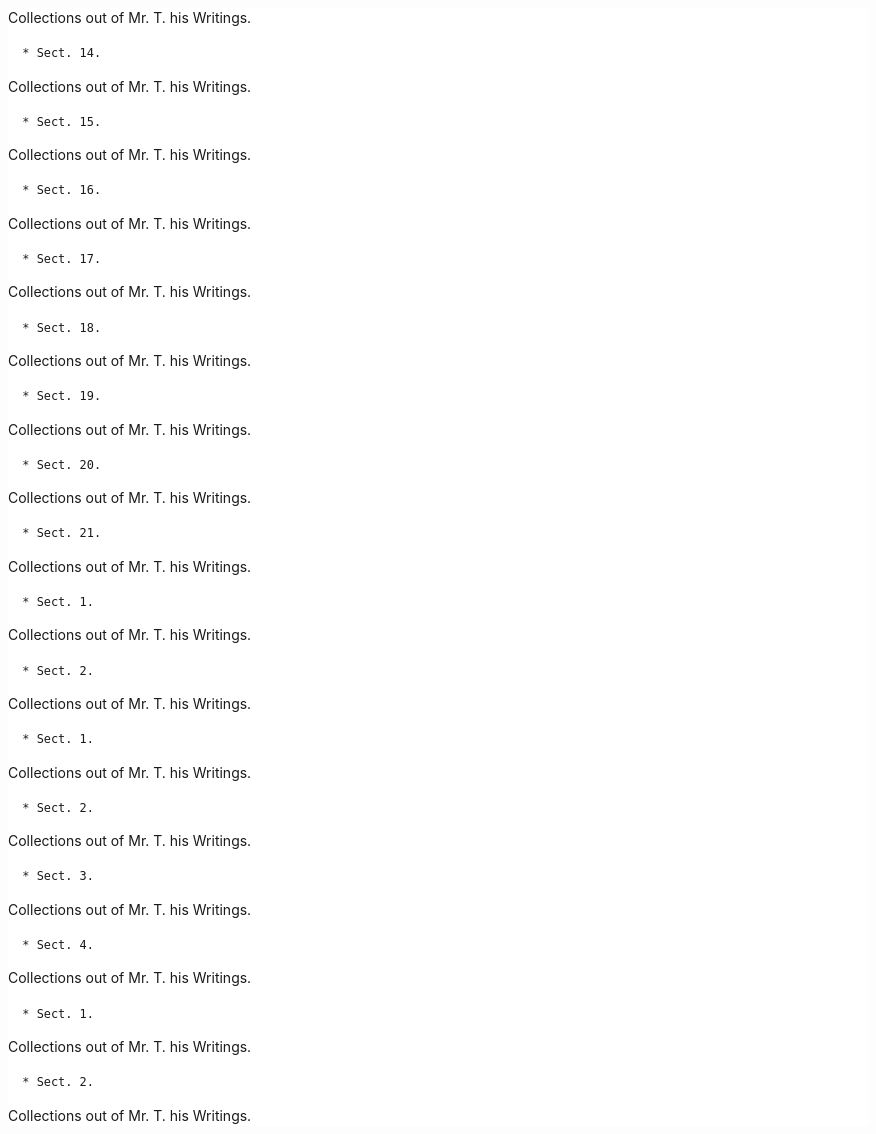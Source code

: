 Collections out of Mr. T. his Writings.

      * Sect. 14.

Collections out of Mr. T. his Writings.

      * Sect. 15.

Collections out of Mr. T. his Writings.

      * Sect. 16.

Collections out of Mr. T. his Writings.

      * Sect. 17.

Collections out of Mr. T. his Writings.

      * Sect. 18.

Collections out of Mr. T. his Writings.

      * Sect. 19.

Collections out of Mr. T. his Writings.

      * Sect. 20.

Collections out of Mr. T. his Writings.

      * Sect. 21.

Collections out of Mr. T. his Writings.

      * Sect. 1.

Collections out of Mr. T. his Writings.

      * Sect. 2.

Collections out of Mr. T. his Writings.

      * Sect. 1.

Collections out of Mr. T. his Writings.

      * Sect. 2.

Collections out of Mr. T. his Writings.

      * Sect. 3.

Collections out of Mr. T. his Writings.

      * Sect. 4.

Collections out of Mr. T. his Writings.

      * Sect. 1.

Collections out of Mr. T. his Writings.

      * Sect. 2.

Collections out of Mr. T. his Writings.
